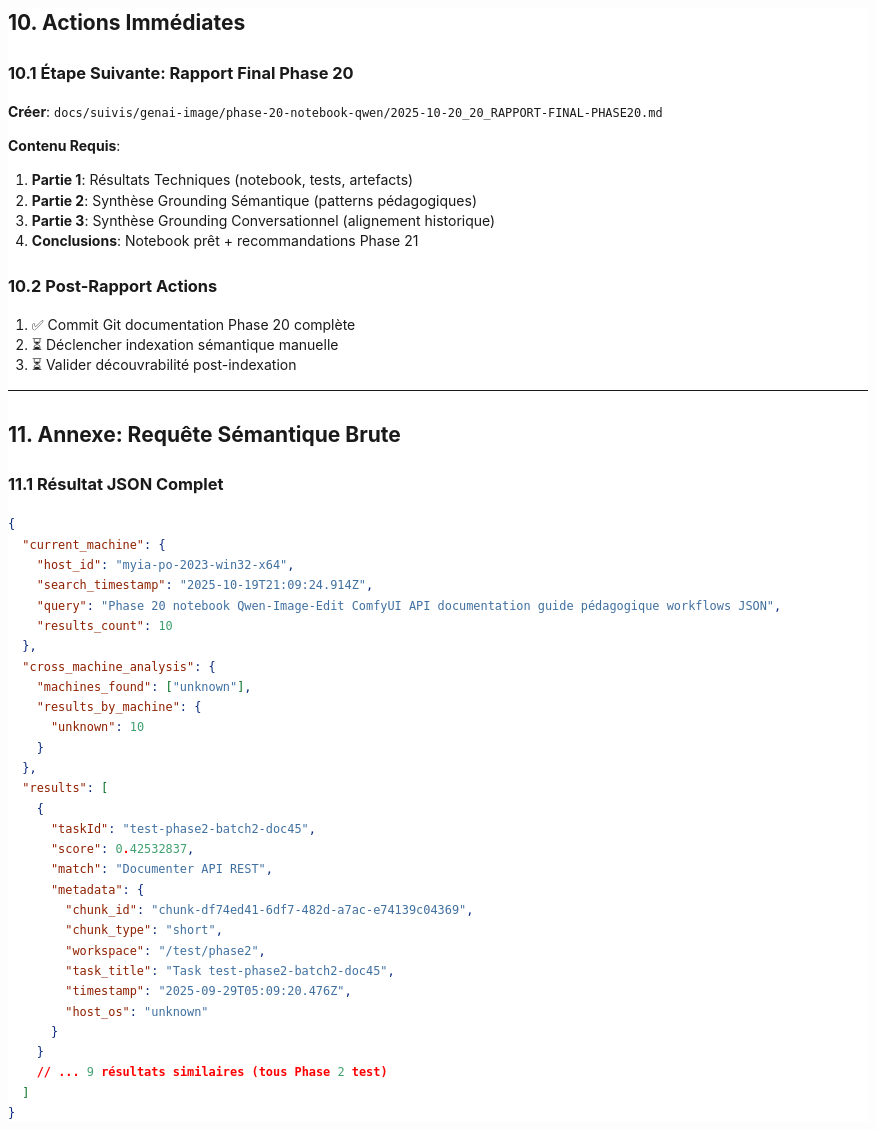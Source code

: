 
## 10. Actions Immédiates

### 10.1 Étape Suivante: Rapport Final Phase 20

**Créer**: `docs/suivis/genai-image/phase-20-notebook-qwen/2025-10-20_20_RAPPORT-FINAL-PHASE20.md`

**Contenu Requis**:
1. **Partie 1**: Résultats Techniques (notebook, tests, artefacts)
2. **Partie 2**: Synthèse Grounding Sémantique (patterns pédagogiques)
3. **Partie 3**: Synthèse Grounding Conversationnel (alignement historique)
4. **Conclusions**: Notebook prêt + recommandations Phase 21

### 10.2 Post-Rapport Actions

1. ✅ Commit Git documentation Phase 20 complète
2. ⏳ Déclencher indexation sémantique manuelle
3. ⏳ Valider découvrabilité post-indexation

---

## 11. Annexe: Requête Sémantique Brute

### 11.1 Résultat JSON Complet

```json
{
  "current_machine": {
    "host_id": "myia-po-2023-win32-x64",
    "search_timestamp": "2025-10-19T21:09:24.914Z",
    "query": "Phase 20 notebook Qwen-Image-Edit ComfyUI API documentation guide pédagogique workflows JSON",
    "results_count": 10
  },
  "cross_machine_analysis": {
    "machines_found": ["unknown"],
    "results_by_machine": {
      "unknown": 10
    }
  },
  "results": [
    {
      "taskId": "test-phase2-batch2-doc45",
      "score": 0.42532837,
      "match": "Documenter API REST",
      "metadata": {
        "chunk_id": "chunk-df74ed41-6df7-482d-a7ac-e74139c04369",
        "chunk_type": "short",
        "workspace": "/test/phase2",
        "task_title": "Task test-phase2-batch2-doc45",
        "timestamp": "2025-09-29T05:09:20.476Z",
        "host_os": "unknown"
      }
    }
    // ... 9 résultats similaires (tous Phase 2 test)
  ]
}
```

